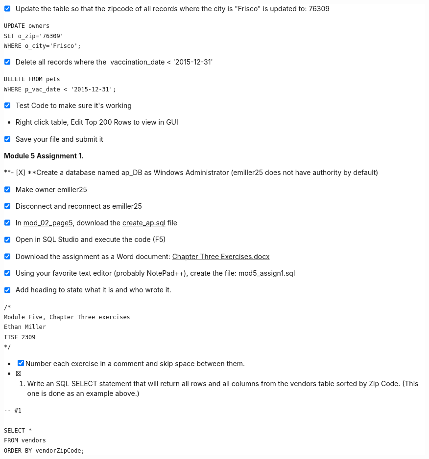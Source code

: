 - [X] Update the table so that the zipcode of all records where the city is "Frisco" is updated to: 76309

```
UPDATE owners
SET o_zip='76309'
WHERE o_city='Frisco';
```

- [X] Delete all records where the  vaccination_date < '2015-12-31'

```
DELETE FROM pets
WHERE p_vac_date < '2015-12-31';
```

- [X] Test Code to make sure it's working
- Right click table, Edit Top 200 Rows to view in GUI
- [X] Save your file and submit it

**Module 5 Assignment 1.**

**- [X] **Create a database named ap_DB as Windows Administrator (emiller25 does not have authority by default)

- [X] Make owner emiller25
- [X] Disconnect and reconnect as emiller25

- [X] In [mod_02_page5](https://collin.instructure.com/courses/836867/pages/mod-02-page5-create-the-accounts-payable-ap-database?module_item_id=15138480), download the [create_ap.sql](https://collin.instructure.com/courses/836867/files/57197328/download?download_frd=1) file
- [X] Open in SQL Studio and execute the code (F5)

- [X] Download the assignment as a Word document: [Chapter Three Exercises.docx](https://collin.instructure.com/courses/836867/files/57197307/download?verifier=IjtvO5Mf7SWpclwf1eYTNLKAge14wPjbsupuhx62&wrap=1)
- [X] Using your favorite text editor (probably NotePad++), create the file: mod5_assign1.sql
- [X] Add heading to state what it is and who wrote it.

```
/*
Module Five, Chapter Three exercises
Ethan Miller
ITSE 2309
*/
```

- [X] Number each exercise in a comment and skip space between them.
- [X] 1) Write an SQL SELECT statement that will return all rows and all columns from the vendors table sorted by Zip Code. (This one is done as an example above.)

```
-- #1

SELECT *
FROM vendors
ORDER BY vendorZipCode;
```
